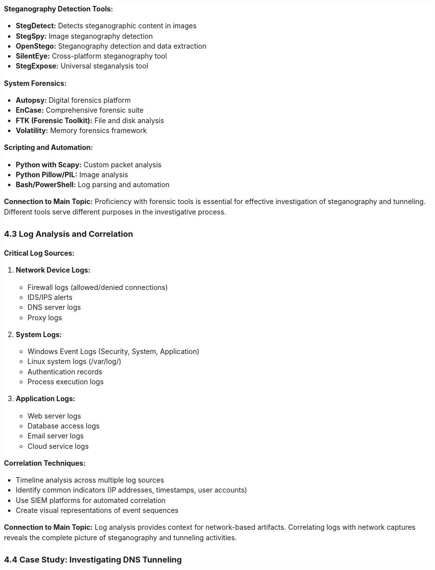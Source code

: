 **Steganography Detection Tools:**
- **StegDetect:** Detects steganographic content in images
- **StegSpy:** Image steganography detection
- **OpenStego:** Steganography detection and data extraction
- **SilentEye:** Cross-platform steganography tool
- **StegExpose:** Universal steganalysis tool

**System Forensics:**
- **Autopsy:** Digital forensics platform
- **EnCase:** Comprehensive forensic suite
- **FTK (Forensic Toolkit):** File and disk analysis
- **Volatility:** Memory forensics framework

**Scripting and Automation:**
- **Python with Scapy:** Custom packet analysis
- **Python Pillow/PIL:** Image analysis
- **Bash/PowerShell:** Log parsing and automation

**Connection to Main Topic:** Proficiency with forensic tools is essential for effective investigation of steganography and tunneling. Different tools serve different purposes in the investigative process.

### 4.3 Log Analysis and Correlation

**Critical Log Sources:**

1. **Network Device Logs:**
   - Firewall logs (allowed/denied connections)
   - IDS/IPS alerts
   - DNS server logs
   - Proxy logs

2. **System Logs:**
   - Windows Event Logs (Security, System, Application)
   - Linux system logs (/var/log/)
   - Authentication records
   - Process execution logs

3. **Application Logs:**
   - Web server logs
   - Database access logs
   - Email server logs
   - Cloud service logs

**Correlation Techniques:**
- Timeline analysis across multiple log sources
- Identify common indicators (IP addresses, timestamps, user accounts)
- Use SIEM platforms for automated correlation
- Create visual representations of event sequences

**Connection to Main Topic:** Log analysis provides context for network-based artifacts. Correlating logs with network captures reveals the complete picture of steganography and tunneling activities.

### 4.4 Case Study: Investigating DNS Tunneling
